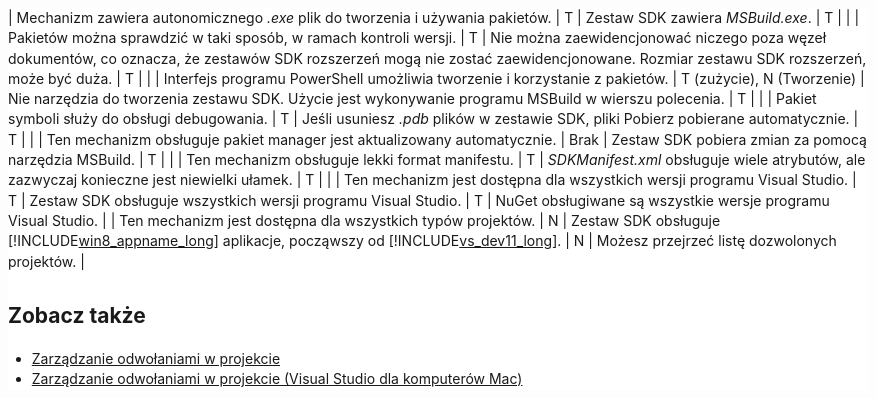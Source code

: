 | Mechanizm zawiera autonomicznego *.exe* plik do tworzenia i używania pakietów. | T | Zestaw SDK zawiera *MSBuild.exe*. | T | |
| Pakietów można sprawdzić w taki sposób, w ramach kontroli wersji. | T | Nie można zaewidencjonować niczego poza węzeł dokumentów, co oznacza, że zestawów SDK rozszerzeń mogą nie zostać zaewidencjonowane. Rozmiar zestawu SDK rozszerzeń, może być duża. | T | |
| Interfejs programu PowerShell umożliwia tworzenie i korzystanie z pakietów. | T (zużycie), N (Tworzenie) | Nie narzędzia do tworzenia zestawu SDK. Użycie jest wykonywanie programu MSBuild w wierszu polecenia. | T | |
| Pakiet symboli służy do obsługi debugowania. | T | Jeśli usuniesz *.pdb* plików w zestawie SDK, pliki Pobierz pobierane automatycznie. | T | |
| Ten mechanizm obsługuje pakiet manager jest aktualizowany automatycznie. | Brak | Zestaw SDK pobiera zmian za pomocą narzędzia MSBuild. | T | |
| Ten mechanizm obsługuje lekki format manifestu. | T | *SDKManifest.xml* obsługuje wiele atrybutów, ale zazwyczaj konieczne jest niewielki ułamek. | T | |
| Ten mechanizm jest dostępna dla wszystkich wersji programu Visual Studio. | T | Zestaw SDK obsługuje wszystkich wersji programu Visual Studio. | T | NuGet obsługiwane są wszystkie wersje programu Visual Studio. |
| Ten mechanizm jest dostępna dla wszystkich typów projektów. | N | Zestaw SDK obsługuje [!INCLUDE[win8_appname_long](../debugger/includes/win8_appname_long_md.md)] aplikacje, począwszy od [!INCLUDE[vs_dev11_long](../data-tools/includes/vs_dev11_long_md.md)]. | N | Możesz przejrzeć listę dozwolonych projektów. |

## <a name="see-also"></a>Zobacz także

- [Zarządzanie odwołaniami w projekcie](../ide/managing-references-in-a-project.md)
- [Zarządzanie odwołaniami w projekcie (Visual Studio dla komputerów Mac)](/visualstudio/mac/managing-references-in-a-project)